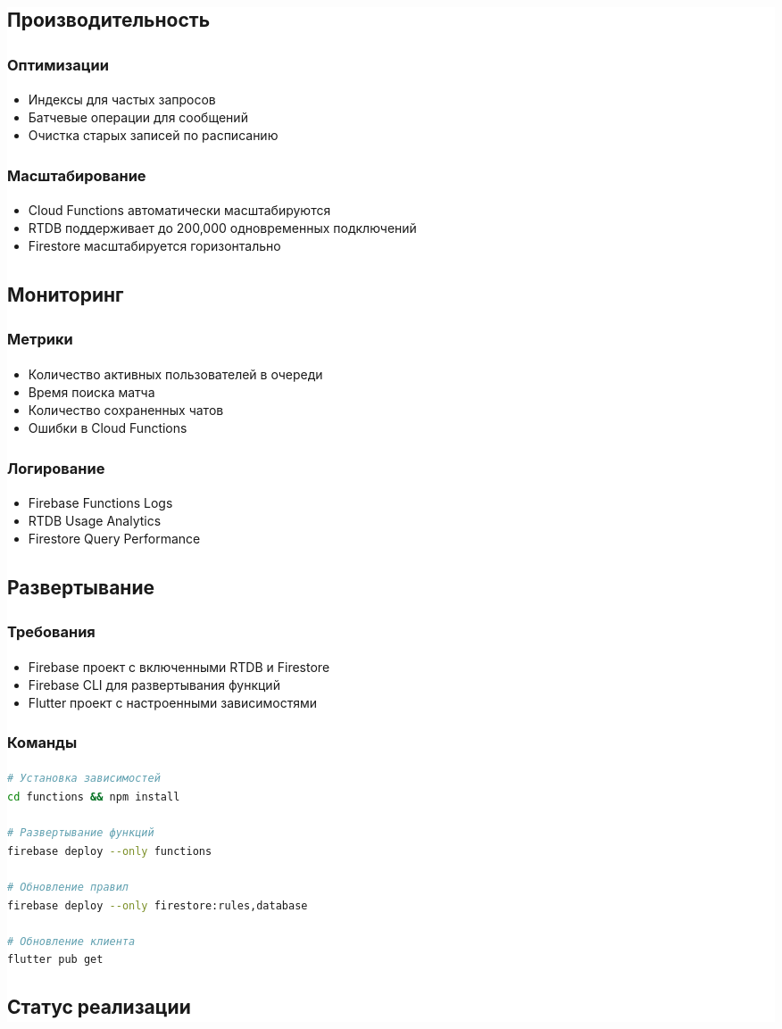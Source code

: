 ## Производительность

### Оптимизации
- Индексы для частых запросов
- Батчевые операции для сообщений
- Очистка старых записей по расписанию

### Масштабирование
- Cloud Functions автоматически масштабируются
- RTDB поддерживает до 200,000 одновременных подключений
- Firestore масштабируется горизонтально

## Мониторинг

### Метрики
- Количество активных пользователей в очереди
- Время поиска матча
- Количество сохраненных чатов
- Ошибки в Cloud Functions

### Логирование
- Firebase Functions Logs
- RTDB Usage Analytics
- Firestore Query Performance

## Развертывание

### Требования
- Firebase проект с включенными RTDB и Firestore
- Firebase CLI для развертывания функций
- Flutter проект с настроенными зависимостями

### Команды
```bash
# Установка зависимостей
cd functions && npm install

# Развертывание функций
firebase deploy --only functions

# Обновление правил
firebase deploy --only firestore:rules,database

# Обновление клиента
flutter pub get
```

## Статус реализации
